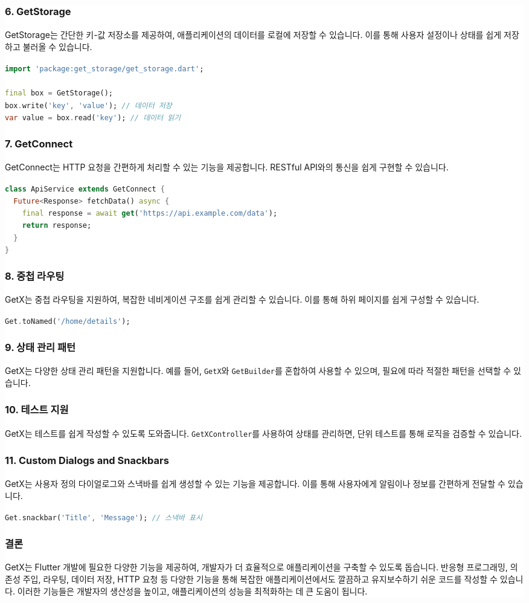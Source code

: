 ### 6. **GetStorage**
GetStorage는 간단한 키-값 저장소를 제공하여, 애플리케이션의 데이터를 로컬에 저장할 수 있습니다. 이를 통해 사용자 설정이나 상태를 쉽게 저장하고 불러올 수 있습니다.

```dart
import 'package:get_storage/get_storage.dart';

final box = GetStorage();
box.write('key', 'value'); // 데이터 저장
var value = box.read('key'); // 데이터 읽기
```

### 7. **GetConnect**
GetConnect는 HTTP 요청을 간편하게 처리할 수 있는 기능을 제공합니다. RESTful API와의 통신을 쉽게 구현할 수 있습니다.

```dart
class ApiService extends GetConnect {
  Future<Response> fetchData() async {
    final response = await get('https://api.example.com/data');
    return response;
  }
}
```

### 8. **중첩 라우팅**
GetX는 중첩 라우팅을 지원하여, 복잡한 네비게이션 구조를 쉽게 관리할 수 있습니다. 이를 통해 하위 페이지를 쉽게 구성할 수 있습니다.

```dart
Get.toNamed('/home/details');
```

### 9. **상태 관리 패턴**
GetX는 다양한 상태 관리 패턴을 지원합니다. 예를 들어, `GetX`와 `GetBuilder`를 혼합하여 사용할 수 있으며, 필요에 따라 적절한 패턴을 선택할 수 있습니다.

### 10. **테스트 지원**
GetX는 테스트를 쉽게 작성할 수 있도록 도와줍니다. `GetXController`를 사용하여 상태를 관리하면, 단위 테스트를 통해 로직을 검증할 수 있습니다.

### 11. **Custom Dialogs and Snackbars**
GetX는 사용자 정의 다이얼로그와 스낵바를 쉽게 생성할 수 있는 기능을 제공합니다. 이를 통해 사용자에게 알림이나 정보를 간편하게 전달할 수 있습니다.

```dart
Get.snackbar('Title', 'Message'); // 스낵바 표시
```

### 결론
GetX는 Flutter 개발에 필요한 다양한 기능을 제공하여, 개발자가 더 효율적으로 애플리케이션을 구축할 수 있도록 돕습니다. 
반응형 프로그래밍, 의존성 주입, 라우팅, 데이터 저장, HTTP 요청 등 다양한 기능을 통해 
복잡한 애플리케이션에서도 깔끔하고 유지보수하기 쉬운 코드를 작성할 수 있습니다. 
이러한 기능들은 개발자의 생산성을 높이고, 애플리케이션의 성능을 최적화하는 데 큰 도움이 됩니다. 



